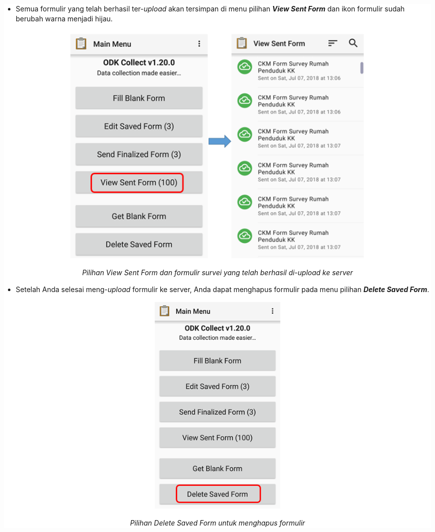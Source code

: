 *   Semua formulir yang telah berhasil ter-_upload_ akan tersimpan di menu pilihan **_View Sent Form_** dan ikon formulir sudah berubah warna menjadi hijau.

<p align="center"><img width=70% src="../images/0225_0226_view_sent_form.png" alt="view_sent_form" title="view_sent_form"></p>
<p align="center"><i>Pilihan View Sent Form dan formulir survei yang telah berhasil di-upload ke server</i></p>

*   Setelah Anda selesai meng-_upload_ formulir ke server, Anda dapat menghapus formulir pada menu pilihan **_Delete Saved Form_**.

<p align="center"><img width=30% src="../images/0227_delete_saved_form.png" alt="delete_saved_form" title="delete_saved_form"></p>
<p align="center"><i>Pilihan Delete Saved Form untuk menghapus formulir</i></p>
